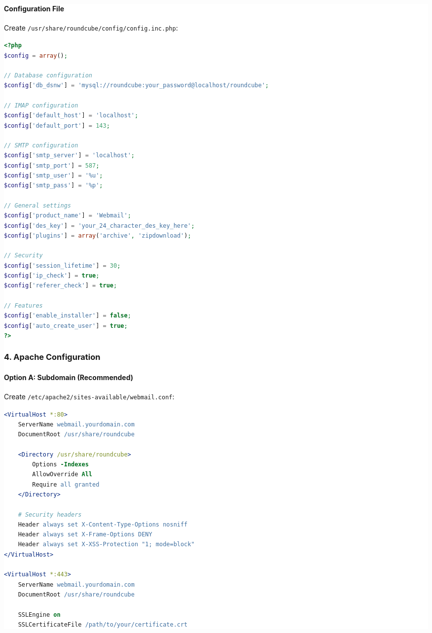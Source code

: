 #### Configuration File
Create `/usr/share/roundcube/config/config.inc.php`:

```php
<?php
$config = array();

// Database configuration
$config['db_dsnw'] = 'mysql://roundcube:your_password@localhost/roundcube';

// IMAP configuration
$config['default_host'] = 'localhost';
$config['default_port'] = 143;

// SMTP configuration
$config['smtp_server'] = 'localhost';
$config['smtp_port'] = 587;
$config['smtp_user'] = '%u';
$config['smtp_pass'] = '%p';

// General settings
$config['product_name'] = 'Webmail';
$config['des_key'] = 'your_24_character_des_key_here';
$config['plugins'] = array('archive', 'zipdownload');

// Security
$config['session_lifetime'] = 30;
$config['ip_check'] = true;
$config['referer_check'] = true;

// Features
$config['enable_installer'] = false;
$config['auto_create_user'] = true;
?>
```

### 4. Apache Configuration

#### Option A: Subdomain (Recommended)
Create `/etc/apache2/sites-available/webmail.conf`:

```apache
<VirtualHost *:80>
    ServerName webmail.yourdomain.com
    DocumentRoot /usr/share/roundcube
    
    <Directory /usr/share/roundcube>
        Options -Indexes
        AllowOverride All
        Require all granted
    </Directory>
    
    # Security headers
    Header always set X-Content-Type-Options nosniff
    Header always set X-Frame-Options DENY
    Header always set X-XSS-Protection "1; mode=block"
</VirtualHost>

<VirtualHost *:443>
    ServerName webmail.yourdomain.com
    DocumentRoot /usr/share/roundcube
    
    SSLEngine on
    SSLCertificateFile /path/to/your/certificate.crt
```